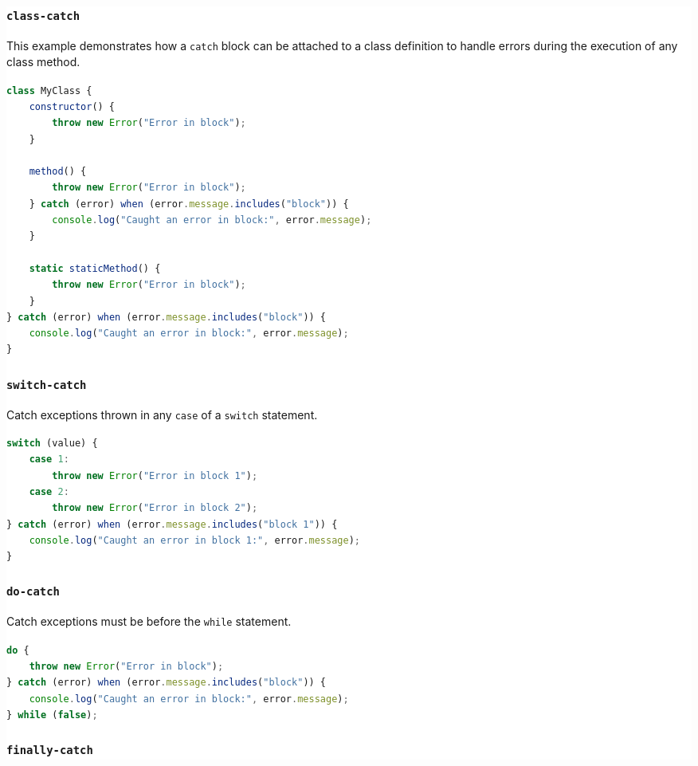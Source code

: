 ### `class-catch`

This example demonstrates how a `catch` block can be attached to a class definition to handle errors during the execution of any class method.

```js
class MyClass {
    constructor() {
        throw new Error("Error in block");
    } 

    method() {
        throw new Error("Error in block");
    } catch (error) when (error.message.includes("block")) {
        console.log("Caught an error in block:", error.message);
    }

    static staticMethod() {
        throw new Error("Error in block");
    }
} catch (error) when (error.message.includes("block")) {
    console.log("Caught an error in block:", error.message);
}
```

### `switch-catch`

Catch exceptions thrown in any `case` of a `switch` statement.

```js
switch (value) {
    case 1:
        throw new Error("Error in block 1");
    case 2:
        throw new Error("Error in block 2");
} catch (error) when (error.message.includes("block 1")) {
    console.log("Caught an error in block 1:", error.message);
}
```

### `do-catch`

Catch exceptions must be before the `while` statement.

```js
do {
    throw new Error("Error in block");
} catch (error) when (error.message.includes("block")) {
    console.log("Caught an error in block:", error.message);
} while (false);
```

### `finally-catch`
